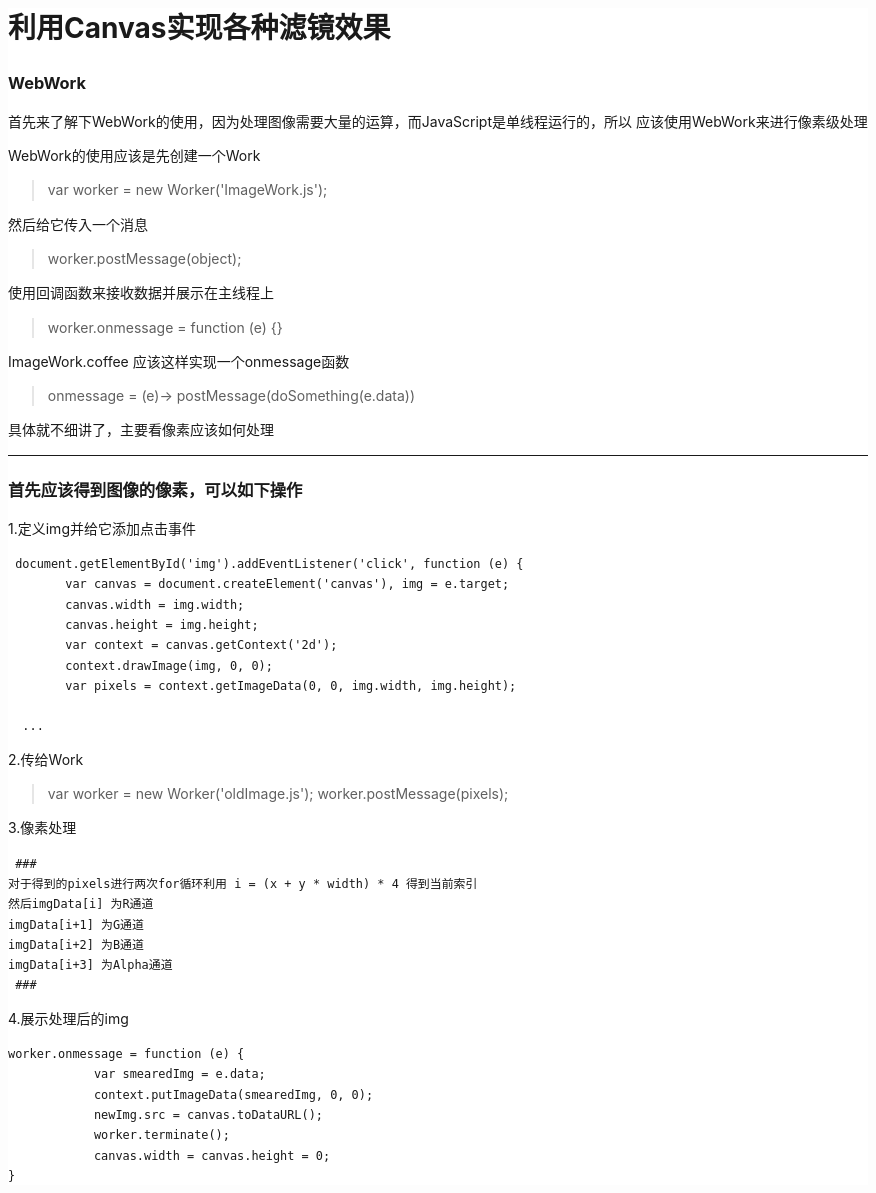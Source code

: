 利用Canvas实现各种滤镜效果
===

 ### WebWork ### 

首先来了解下WebWork的使用，因为处理图像需要大量的运算，而JavaScript是单线程运行的，所以
应该使用WebWork来进行像素级处理

WebWork的使用应该是先创建一个Work
>  var worker = new Worker('ImageWork.js');

然后给它传入一个消息

>  worker.postMessage(object);

使用回调函数来接收数据并展示在主线程上

>  worker.onmessage = function (e) {}

ImageWork.coffee 应该这样实现一个onmessage函数

> onmessage = (e)-> postMessage(doSomething(e.data))

具体就不细讲了，主要看像素应该如何处理

***

 ### 首先应该得到图像的像素，可以如下操作 ### 

1.定义img并给它添加点击事件

     document.getElementById('img').addEventListener('click', function (e) {
            var canvas = document.createElement('canvas'), img = e.target;
            canvas.width = img.width;
            canvas.height = img.height;
            var context = canvas.getContext('2d');
            context.drawImage(img, 0, 0);
            var pixels = context.getImageData(0, 0, img.width, img.height);

      ...
2.传给Work

> var worker = new Worker('oldImage.js');
         worker.postMessage(pixels);

3.像素处理

     ### 
    对于得到的pixels进行两次for循环利用 i = (x + y * width) * 4 得到当前索引
    然后imgData[i] 为R通道
    imgData[i+1] 为G通道
    imgData[i+2] 为B通道
    imgData[i+3] 为Alpha通道
     ### 

4.展示处理后的img

    worker.onmessage = function (e) {
                var smearedImg = e.data;
                context.putImageData(smearedImg, 0, 0);
                newImg.src = canvas.toDataURL();
                worker.terminate();
                canvas.width = canvas.height = 0;
    }
